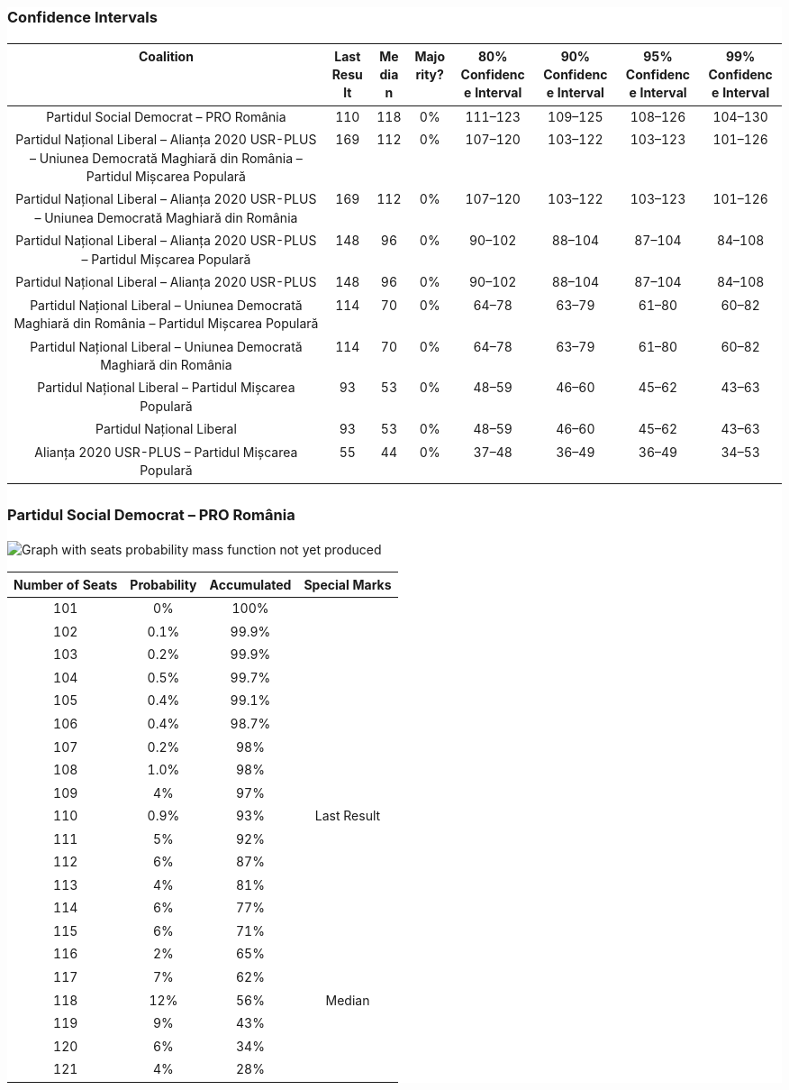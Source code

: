 ### Confidence Intervals

| Coalition | Last Result | Median | Majority? | 80% Confidence Interval | 90% Confidence Interval | 95% Confidence Interval | 99% Confidence Interval |
|:---------:|:-----------:|:------:|:---------:|:-----------------------:|:-----------------------:|:-----------------------:|:-----------------------:|
| Partidul Social Democrat – PRO România | 110 | 118 | 0% | 111–123 | 109–125 | 108–126 | 104–130 |
| Partidul Național Liberal – Alianța 2020 USR-PLUS – Uniunea Democrată Maghiară din România – Partidul Mișcarea Populară | 169 | 112 | 0% | 107–120 | 103–122 | 103–123 | 101–126 |
| Partidul Național Liberal – Alianța 2020 USR-PLUS – Uniunea Democrată Maghiară din România | 169 | 112 | 0% | 107–120 | 103–122 | 103–123 | 101–126 |
| Partidul Național Liberal – Alianța 2020 USR-PLUS – Partidul Mișcarea Populară | 148 | 96 | 0% | 90–102 | 88–104 | 87–104 | 84–108 |
| Partidul Național Liberal – Alianța 2020 USR-PLUS | 148 | 96 | 0% | 90–102 | 88–104 | 87–104 | 84–108 |
| Partidul Național Liberal – Uniunea Democrată Maghiară din România – Partidul Mișcarea Populară | 114 | 70 | 0% | 64–78 | 63–79 | 61–80 | 60–82 |
| Partidul Național Liberal – Uniunea Democrată Maghiară din România | 114 | 70 | 0% | 64–78 | 63–79 | 61–80 | 60–82 |
| Partidul Național Liberal – Partidul Mișcarea Populară | 93 | 53 | 0% | 48–59 | 46–60 | 45–62 | 43–63 |
| Partidul Național Liberal | 93 | 53 | 0% | 48–59 | 46–60 | 45–62 | 43–63 |
| Alianța 2020 USR-PLUS – Partidul Mișcarea Populară | 55 | 44 | 0% | 37–48 | 36–49 | 36–49 | 34–53 |

### Partidul Social Democrat – PRO România

![Graph with seats probability mass function not yet produced](2021-12-22-Sociopol-coalitions-seats-pmf-psd–pro.png "Seats Probability Mass Function")

| Number of Seats | Probability | Accumulated | Special Marks |
|:---------------:|:-----------:|:-----------:|:-------------:|
| 101 | 0% | 100% |  |
| 102 | 0.1% | 99.9% |  |
| 103 | 0.2% | 99.9% |  |
| 104 | 0.5% | 99.7% |  |
| 105 | 0.4% | 99.1% |  |
| 106 | 0.4% | 98.7% |  |
| 107 | 0.2% | 98% |  |
| 108 | 1.0% | 98% |  |
| 109 | 4% | 97% |  |
| 110 | 0.9% | 93% | Last Result |
| 111 | 5% | 92% |  |
| 112 | 6% | 87% |  |
| 113 | 4% | 81% |  |
| 114 | 6% | 77% |  |
| 115 | 6% | 71% |  |
| 116 | 2% | 65% |  |
| 117 | 7% | 62% |  |
| 118 | 12% | 56% | Median |
| 119 | 9% | 43% |  |
| 120 | 6% | 34% |  |
| 121 | 4% | 28% |  |